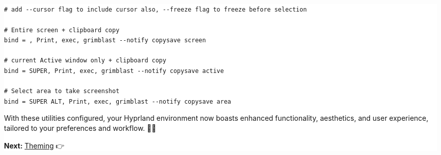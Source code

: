 ```
# add --cursor flag to include cursor also, --freeze flag to freeze before selection

# Entire screen + clipboard copy
bind = , Print, exec, grimblast --notify copysave screen 

# current Active window only + clipboard copy
bind = SUPER, Print, exec, grimblast --notify copysave active 

# Select area to take screenshot
bind = SUPER ALT, Print, exec, grimblast --notify copysave area 
```

With these utilities configured, your Hyprland environment now boasts enhanced functionality, aesthetics, and user experience, tailored to your preferences and workflow. 🎉✨

**Next:** [Theming](theming.md) 👉
